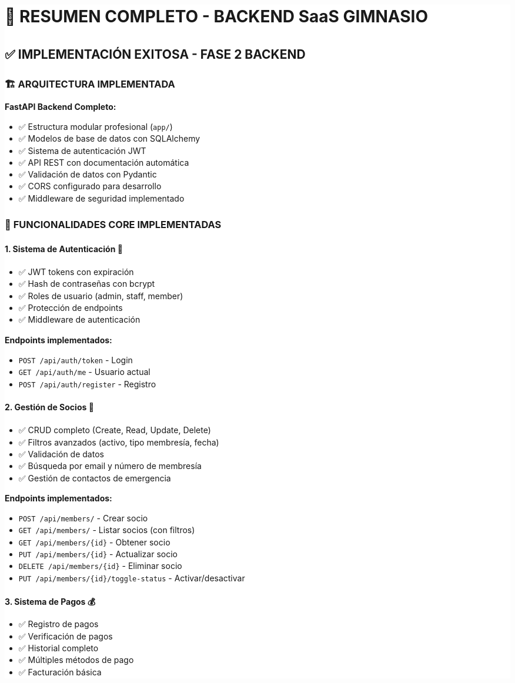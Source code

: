 # 🎉 RESUMEN COMPLETO - BACKEND SaaS GIMNASIO

## ✅ IMPLEMENTACIÓN EXITOSA - FASE 2 BACKEND

### 🏗️ **ARQUITECTURA IMPLEMENTADA**

**FastAPI Backend Completo:**
- ✅ Estructura modular profesional (`app/`)
- ✅ Modelos de base de datos con SQLAlchemy
- ✅ Sistema de autenticación JWT
- ✅ API REST con documentación automática
- ✅ Validación de datos con Pydantic
- ✅ CORS configurado para desarrollo
- ✅ Middleware de seguridad implementado

### 🔧 **FUNCIONALIDADES CORE IMPLEMENTADAS**

#### 1. **Sistema de Autenticación** 🔐
- ✅ JWT tokens con expiración
- ✅ Hash de contraseñas con bcrypt
- ✅ Roles de usuario (admin, staff, member)
- ✅ Protección de endpoints
- ✅ Middleware de autenticación

**Endpoints implementados:**
- `POST /api/auth/token` - Login
- `GET /api/auth/me` - Usuario actual
- `POST /api/auth/register` - Registro

#### 2. **Gestión de Socios** 👥
- ✅ CRUD completo (Create, Read, Update, Delete)
- ✅ Filtros avanzados (activo, tipo membresía, fecha)
- ✅ Validación de datos
- ✅ Búsqueda por email y número de membresía
- ✅ Gestión de contactos de emergencia

**Endpoints implementados:**
- `POST /api/members/` - Crear socio
- `GET /api/members/` - Listar socios (con filtros)
- `GET /api/members/{id}` - Obtener socio
- `PUT /api/members/{id}` - Actualizar socio
- `DELETE /api/members/{id}` - Eliminar socio
- `PUT /api/members/{id}/toggle-status` - Activar/desactivar

#### 3. **Sistema de Pagos** 💰
- ✅ Registro de pagos
- ✅ Verificación de pagos
- ✅ Historial completo
- ✅ Múltiples métodos de pago
- ✅ Facturación básica
